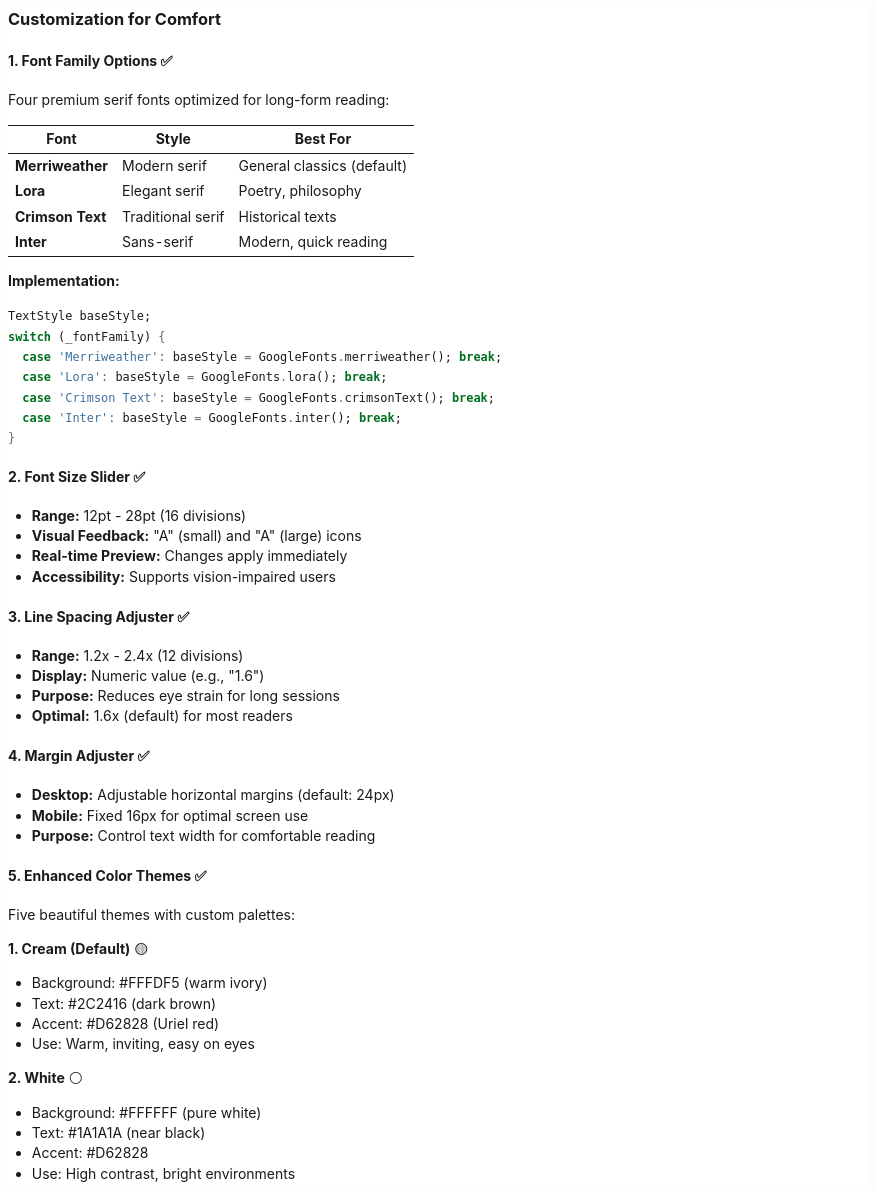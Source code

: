 
### Customization for Comfort

#### 1. **Font Family Options** ✅
Four premium serif fonts optimized for long-form reading:

| Font | Style | Best For |
|------|-------|----------|
| **Merriweather** | Modern serif | General classics (default) |
| **Lora** | Elegant serif | Poetry, philosophy |
| **Crimson Text** | Traditional serif | Historical texts |
| **Inter** | Sans-serif | Modern, quick reading |

**Implementation:**
```dart
TextStyle baseStyle;
switch (_fontFamily) {
  case 'Merriweather': baseStyle = GoogleFonts.merriweather(); break;
  case 'Lora': baseStyle = GoogleFonts.lora(); break;
  case 'Crimson Text': baseStyle = GoogleFonts.crimsonText(); break;
  case 'Inter': baseStyle = GoogleFonts.inter(); break;
}
```

#### 2. **Font Size Slider** ✅
- **Range:** 12pt - 28pt (16 divisions)
- **Visual Feedback:** "A" (small) and "A" (large) icons
- **Real-time Preview:** Changes apply immediately
- **Accessibility:** Supports vision-impaired users

#### 3. **Line Spacing Adjuster** ✅
- **Range:** 1.2x - 2.4x (12 divisions)
- **Display:** Numeric value (e.g., "1.6")
- **Purpose:** Reduces eye strain for long sessions
- **Optimal:** 1.6x (default) for most readers

#### 4. **Margin Adjuster** ✅
- **Desktop:** Adjustable horizontal margins (default: 24px)
- **Mobile:** Fixed 16px for optimal screen use
- **Purpose:** Control text width for comfortable reading

#### 5. **Enhanced Color Themes** ✅
Five beautiful themes with custom palettes:

**1. Cream (Default)** 🟡
- Background: #FFFDF5 (warm ivory)
- Text: #2C2416 (dark brown)
- Accent: #D62828 (Uriel red)
- Use: Warm, inviting, easy on eyes

**2. White** ⚪
- Background: #FFFFFF (pure white)
- Text: #1A1A1A (near black)
- Accent: #D62828
- Use: High contrast, bright environments
